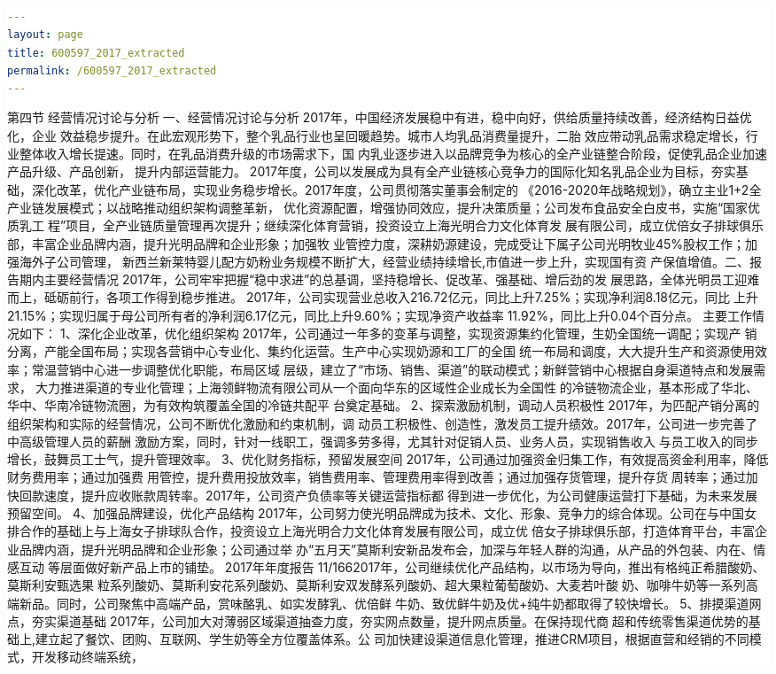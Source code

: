 ```yaml
---
layout: page
title: 600597_2017_extracted
permalink: /600597_2017_extracted
---
```


第四节
经营情况讨论与分析
一、经营情况讨论与分析
2017年，中国经济发展稳中有进，稳中向好，供给质量持续改善，经济结构日益优化，企业
效益稳步提升。在此宏观形势下，整个乳品行业也呈回暖趋势。城市人均乳品消费量提升，二胎
效应带动乳品需求稳定增长，行业整体收入增长提速。同时，在乳品消费升级的市场需求下，国
内乳业逐步进入以品牌竞争为核心的全产业链整合阶段，促使乳品企业加速产品升级、产品创新，
提升内部运营能力。
2017年度，公司以发展成为具有全产业链核心竞争力的国际化知名乳品企业为目标，夯实基
础，深化改革，优化产业链布局，实现业务稳步增长。2017年度，公司贯彻落实董事会制定的
《2016-2020年战略规划》，确立主业1+2全产业链发展模式；以战略推动组织架构调整革新，
优化资源配置，增强协同效应，提升决策质量；公司发布食品安全白皮书，实施“国家优质乳工
程”项目，全产业链质量管理再次提升；继续深化体育营销，投资设立上海光明合力文化体育发
展有限公司，成立优倍女子排球俱乐部，丰富企业品牌内涵，提升光明品牌和企业形象；加强牧
业管控力度，深耕奶源建设，完成受让下属子公司光明牧业45%股权工作；加强海外子公司管理，
新西兰新莱特婴儿配方奶粉业务规模不断扩大，经营业绩持续增长,市值进一步上升，实现国有资
产保值增值。二、报告期内主要经营情况
2017年，公司牢牢把握“稳中求进”的总基调，坚持稳增长、促改革、强基础、增后劲的发
展思路，全体光明员工迎难而上，砥砺前行，各项工作得到稳步推进。
2017年，公司实现营业总收入216.72亿元，同比上升7.25%；实现净利润8.18亿元，同比
上升21.15%；实现归属于母公司所有者的净利润6.17亿元，同比上升9.60%；实现净资产收益率
11.92%，同比上升0.04个百分点。
主要工作情况如下：
1、深化企业改革，优化组织架构
2017年，公司通过一年多的变革与调整，实现资源集约化管理，生奶全国统一调配；实现产
销分离，产能全国布局；实现各营销中心专业化、集约化运营。生产中心实现奶源和工厂的全国
统一布局和调度，大大提升生产和资源使用效率；常温营销中心进一步调整优化职能，布局区域
层级，建立了“市场、销售、渠道”的联动模式；新鲜营销中心根据自身渠道特点和发展需求，
大力推进渠道的专业化管理；上海领鲜物流有限公司从一个面向华东的区域性企业成长为全国性
的冷链物流企业，基本形成了华北、华中、华南冷链物流圈，为有效构筑覆盖全国的冷链共配平
台奠定基础。
2、探索激励机制，调动人员积极性
2017年，为匹配产销分离的组织架构和实际的经营情况，公司不断优化激励和约束机制，调
动员工积极性、创造性，激发员工提升绩效。2017年，公司进一步完善了中高级管理人员的薪酬
激励方案，同时，针对一线职工，强调多劳多得，尤其针对促销人员、业务人员，实现销售收入
与员工收入的同步增长，鼓舞员工士气，提升管理效率。
3、优化财务指标，预留发展空间
2017年，公司通过加强资金归集工作，有效提高资金利用率，降低财务费用率；通过加强费
用管控，提升费用投放效率，销售费用率、管理费用率得到改善；通过加强存货管理，提升存货
周转率；通过加快回款速度，提升应收账款周转率。2017年，公司资产负债率等关键运营指标都
得到进一步优化，为公司健康运营打下基础，为未来发展预留空间。
4、加强品牌建设，优化产品结构
2017年，公司努力使光明品牌成为技术、文化、形象、竞争力的综合体现。公司在与中国女
排合作的基础上与上海女子排球队合作，投资设立上海光明合力文化体育发展有限公司，成立优
倍女子排球俱乐部，打造体育平台，丰富企业品牌内涵，提升光明品牌和企业形象；公司通过举
办“五月天”莫斯利安新品发布会，加深与年轻人群的沟通，从产品的外包装、内在、情感互动
等层面做好新产品上市的铺垫。
2017年年度报告
11/1662017年，公司继续优化产品结构，以市场为导向，推出有格纯正希腊酸奶、莫斯利安甄选果
粒系列酸奶、莫斯利安花系列酸奶、莫斯利安双发酵系列酸奶、超大果粒葡萄酸奶、大麦若叶酸
奶、咖啡牛奶等一系列高端新品。同时，公司聚焦中高端产品，赏味酪乳、如实发酵乳、优倍鲜
牛奶、致优鲜牛奶及优+纯牛奶都取得了较快增长。
5、排摸渠道网点，夯实渠道基础
2017年，公司加大对薄弱区域渠道抽查力度，夯实网点数量，提升网点质量。在保持现代商
超和传统零售渠道优势的基础上,建立起了餐饮、团购、互联网、学生奶等全方位覆盖体系。公
司加快建设渠道信息化管理，推进CRM项目，根据直营和经销的不同模式，开发移动终端系统，
